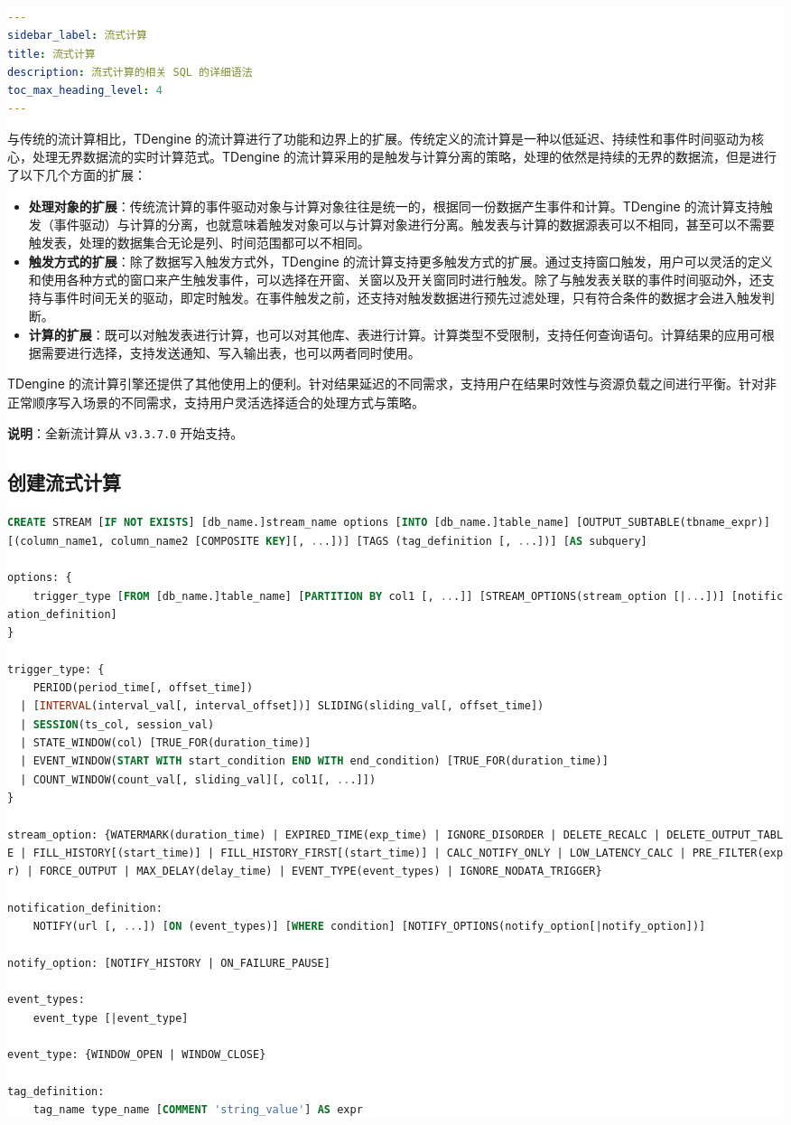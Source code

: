 ```yaml
---
sidebar_label: 流式计算
title: 流式计算
description: 流式计算的相关 SQL 的详细语法
toc_max_heading_level: 4
---
```


与传统的流计算相比，TDengine 的流计算进行了功能和边界上的扩展。传统定义的流计算是一种以低延迟、持续性和事件时间驱动为核心，处理无界数据流的实时计算范式。TDengine 的流计算采用的是触发与计算分离的策略，处理的依然是持续的无界的数据流，但是进行了以下几个方面的扩展：

- **处理对象的扩展**：传统流计算的事件驱动对象与计算对象往往是统一的，根据同一份数据产生事件和计算。TDengine 的流计算支持触发（事件驱动）与计算的分离，也就意味着触发对象可以与计算对象进行分离。触发表与计算的数据源表可以不相同，甚至可以不需要触发表，处理的数据集合无论是列、时间范围都可以不相同。
- **触发方式的扩展**：除了数据写入触发方式外，TDengine 的流计算支持更多触发方式的扩展。通过支持窗口触发，用户可以灵活的定义和使用各种方式的窗口来产生触发事件，可以选择在开窗、关窗以及开关窗同时进行触发。除了与触发表关联的事件时间驱动外，还支持与事件时间无关的驱动，即定时触发。在事件触发之前，还支持对触发数据进行预先过滤处理，只有符合条件的数据才会进入触发判断。
- **计算的扩展**：既可以对触发表进行计算，也可以对其他库、表进行计算。计算类型不受限制，支持任何查询语句。计算结果的应用可根据需要进行选择，支持发送通知、写入输出表，也可以两者同时使用。

TDengine 的流计算引擎还提供了其他使用上的便利。针对结果延迟的不同需求，支持用户在结果时效性与资源负载之间进行平衡。针对非正常顺序写入场景的不同需求，支持用户灵活选择适合的处理方式与策略。

**说明**：全新流计算从 `v3.3.7.0` 开始支持。

## 创建流式计算

```sql
CREATE STREAM [IF NOT EXISTS] [db_name.]stream_name options [INTO [db_name.]table_name] [OUTPUT_SUBTABLE(tbname_expr)] [(column_name1, column_name2 [COMPOSITE KEY][, ...])] [TAGS (tag_definition [, ...])] [AS subquery]

options: {
    trigger_type [FROM [db_name.]table_name] [PARTITION BY col1 [, ...]] [STREAM_OPTIONS(stream_option [|...])] [notification_definition]
}
    
trigger_type: {
    PERIOD(period_time[, offset_time])
  | [INTERVAL(interval_val[, interval_offset])] SLIDING(sliding_val[, offset_time]) 
  | SESSION(ts_col, session_val)
  | STATE_WINDOW(col) [TRUE_FOR(duration_time)] 
  | EVENT_WINDOW(START WITH start_condition END WITH end_condition) [TRUE_FOR(duration_time)]
  | COUNT_WINDOW(count_val[, sliding_val][, col1[, ...]]) 
}

stream_option: {WATERMARK(duration_time) | EXPIRED_TIME(exp_time) | IGNORE_DISORDER | DELETE_RECALC | DELETE_OUTPUT_TABLE | FILL_HISTORY[(start_time)] | FILL_HISTORY_FIRST[(start_time)] | CALC_NOTIFY_ONLY | LOW_LATENCY_CALC | PRE_FILTER(expr) | FORCE_OUTPUT | MAX_DELAY(delay_time) | EVENT_TYPE(event_types) | IGNORE_NODATA_TRIGGER}

notification_definition:
    NOTIFY(url [, ...]) [ON (event_types)] [WHERE condition] [NOTIFY_OPTIONS(notify_option[|notify_option])]

notify_option: [NOTIFY_HISTORY | ON_FAILURE_PAUSE]
    
event_types:
    event_type [|event_type]    
    
event_type: {WINDOW_OPEN | WINDOW_CLOSE}    

tag_definition:
    tag_name type_name [COMMENT 'string_value'] AS expr
```
